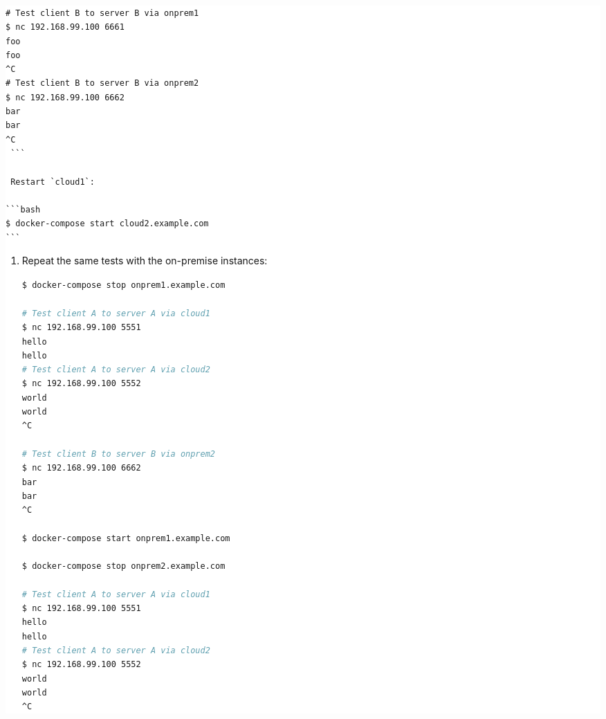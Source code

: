     # Test client B to server B via onprem1
    $ nc 192.168.99.100 6661
    foo
    foo
    ^C
    # Test client B to server B via onprem2
    $ nc 192.168.99.100 6662
    bar
    bar
    ^C
     ```

     Restart `cloud1`:

    ```bash
    $ docker-compose start cloud2.example.com
    ```

1. Repeat the same tests with the on-premise instances:

    ```bash
    $ docker-compose stop onprem1.example.com

    # Test client A to server A via cloud1
    $ nc 192.168.99.100 5551
    hello
    hello
    # Test client A to server A via cloud2
    $ nc 192.168.99.100 5552
    world
    world
    ^C

    # Test client B to server B via onprem2
    $ nc 192.168.99.100 6662
    bar
    bar
    ^C

    $ docker-compose start onprem1.example.com

    $ docker-compose stop onprem2.example.com

    # Test client A to server A via cloud1
    $ nc 192.168.99.100 5551
    hello
    hello
    # Test client A to server A via cloud2
    $ nc 192.168.99.100 5552
    world
    world
    ^C
